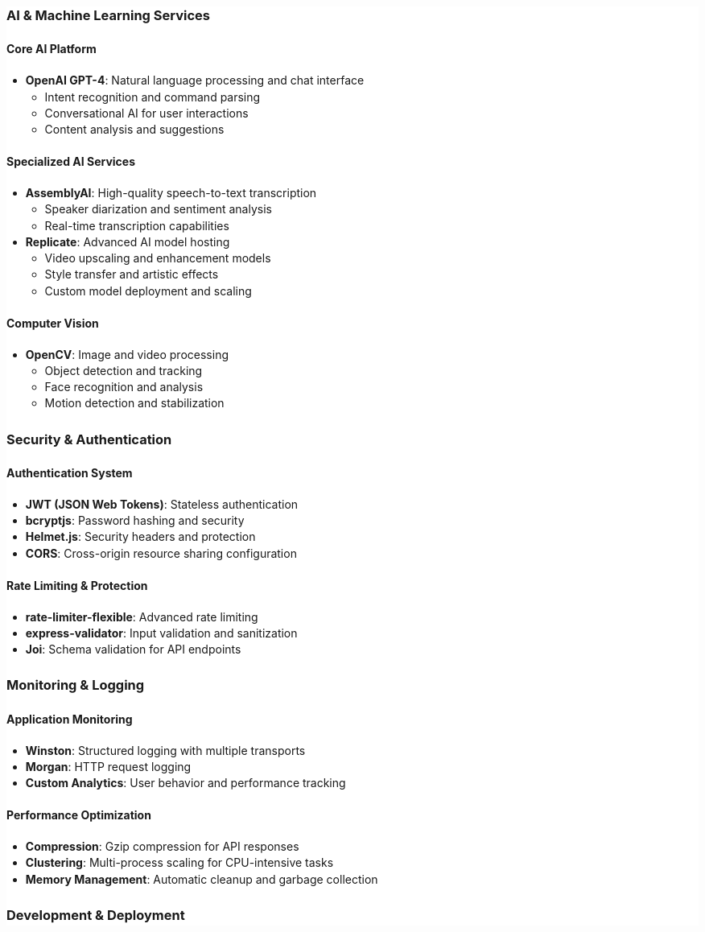 ### AI & Machine Learning Services

#### **Core AI Platform**
- **OpenAI GPT-4**: Natural language processing and chat interface
  - Intent recognition and command parsing
  - Conversational AI for user interactions
  - Content analysis and suggestions

#### **Specialized AI Services**
- **AssemblyAI**: High-quality speech-to-text transcription
  - Speaker diarization and sentiment analysis
  - Real-time transcription capabilities
- **Replicate**: Advanced AI model hosting
  - Video upscaling and enhancement models
  - Style transfer and artistic effects
  - Custom model deployment and scaling

#### **Computer Vision**
- **OpenCV**: Image and video processing
  - Object detection and tracking
  - Face recognition and analysis
  - Motion detection and stabilization

### Security & Authentication

#### **Authentication System**
- **JWT (JSON Web Tokens)**: Stateless authentication
- **bcryptjs**: Password hashing and security
- **Helmet.js**: Security headers and protection
- **CORS**: Cross-origin resource sharing configuration

#### **Rate Limiting & Protection**
- **rate-limiter-flexible**: Advanced rate limiting
- **express-validator**: Input validation and sanitization
- **Joi**: Schema validation for API endpoints

### Monitoring & Logging

#### **Application Monitoring**
- **Winston**: Structured logging with multiple transports
- **Morgan**: HTTP request logging
- **Custom Analytics**: User behavior and performance tracking

#### **Performance Optimization**
- **Compression**: Gzip compression for API responses
- **Clustering**: Multi-process scaling for CPU-intensive tasks
- **Memory Management**: Automatic cleanup and garbage collection

### Development & Deployment
